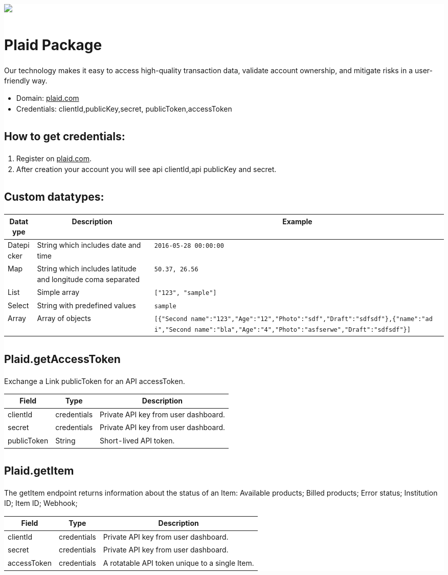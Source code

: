 [![](https://scdn.rapidapi.com/RapidAPI_banner.png)](https://rapidapi.com/package/Plaid/functions?utm_source=RapidAPIGitHub_PlaidFunctions&utm_medium=button&utm_content=RapidAPI_GitHub)
# Plaid Package
Our technology makes it easy to access high-quality transaction data, validate account ownership, and mitigate risks in a user-friendly way.
* Domain: [plaid.com](https://plaid.com)
* Credentials: clientId,publicKey,secret, publicToken,accessToken 

## How to get credentials: 
1. Register on [plaid.com](https://plaid.com).
2. After creation your account you will see api clientId,api publicKey and secret. 


## Custom datatypes:
  |Datatype|Description|Example
  |--------|-----------|----------
  |Datepicker|String which includes date and time|```2016-05-28 00:00:00```
  |Map|String which includes latitude and longitude coma separated|```50.37, 26.56```
  |List|Simple array|```["123", "sample"]```
  |Select|String with predefined values|```sample```
  |Array|Array of objects|```[{"Second name":"123","Age":"12","Photo":"sdf","Draft":"sdfsdf"},{"name":"adi","Second name":"bla","Age":"4","Photo":"asfserwe","Draft":"sdfsdf"}] ```
 
## Plaid.getAccessToken
Exchange a Link publicToken for an API accessToken.

| Field      | Type       | Description
|------------|------------|----------
| clientId   | credentials| Private API key from user dashboard.
| secret     | credentials| Private API key from user dashboard.
| publicToken| String     | Short-lived API token.

## Plaid.getItem
The getItem endpoint returns information about the status of an Item: Available products; Billed products; Error status; Institution ID; Item ID; Webhook;

| Field      | Type       | Description
|------------|------------|----------
| clientId   | credentials| Private API key from user dashboard.
| secret     | credentials| Private API key from user dashboard.
| accessToken| credentials| A rotatable API token unique to a single Item.
